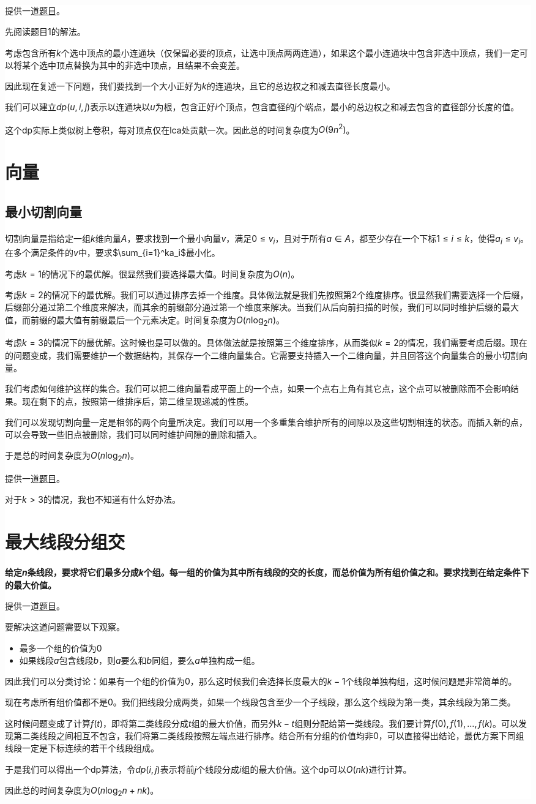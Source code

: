提供一道[题目](https://darkbzoj.tk/problem/4987)。

先阅读题目1的解法。

考虑包含所有$k$个选中顶点的最小连通块（仅保留必要的顶点，让选中顶点两两连通），如果这个最小连通块中包含非选中顶点，我们一定可以将某个选中顶点替换为其中的非选中顶点，且结果不会变差。

因此现在复述一下问题，我们要找到一个大小正好为$k$的连通块，且它的总边权之和减去直径长度最小。

我们可以建立$dp(u,i,j)$表示以连通块以$u$为根，包含正好$i$个顶点，包含直径的$j$个端点，最小的总边权之和减去包含的直径部分长度的值。

这个dp实际上类似树上卷积，每对顶点仅在lca处贡献一次。因此总的时间复杂度为$O(9n^2)$。

# 向量

## 最小切割向量

切割向量是指给定一组$k$维向量$A$，要求找到一个最小向量$v$，满足$0\leq v_i$，且对于所有$a\in A$，都至少存在一个下标$1\leq i\leq k$，使得$a_i\leq v_i$。在多个满足条件的$v$中，要求$\sum_{i=1}^ka_i$最小化。

考虑$k=1$的情况下的最优解。很显然我们要选择最大值。时间复杂度为$O(n)$。

考虑$k=2$的情况下的最优解。我们可以通过排序去掉一个维度。具体做法就是我们先按照第2个维度排序。很显然我们需要选择一个后缀，后缀部分通过第二个维度来解决，而其余的前缀部分通过第一个维度来解决。当我们从后向前扫描的时候，我们可以同时维护后缀的最大值，而前缀的最大值有前缀最后一个元素决定。时间复杂度为$O(n\log_2n)$。

考虑$k=3$的情况下的最优解。这时候也是可以做的。具体做法就是按照第三个维度排序，从而类似$k=2$的情况，我们需要考虑后缀。现在的问题变成，我们需要维护一个数据结构，其保存一个二维向量集合。它需要支持插入一个二维向量，并且回答这个向量集合的最小切割向量。

我们考虑如何维护这样的集合。我们可以把二维向量看成平面上的一个点，如果一个点右上角有其它点，这个点可以被删除而不会影响结果。现在剩下的点，按照第一维排序后，第二维呈现递减的性质。

我们可以发现切割向量一定是相邻的两个向量所决定。我们可以用一个多重集合维护所有的间隙以及这些切割相连的状态。而插入新的点，可以会导致一些旧点被删除，我们可以同时维护间隙的删除和插入。

于是总的时间复杂度为$O(n\log_2n)$。

提供一道[题目](https://dmoj.ca/problem/cpc21c1p6)。

对于$k>3$的情况，我也不知道有什么好办法。

# 最大线段分组交

**给定$n$条线段，要求将它们最多分成$k$个组。每一组的价值为其中所有线段的交的长度，而总价值为所有组价值之和。要求找到在给定条件下的最大价值。**

提供一道[题目](https://csacademy.com/contest/round-11/task/max-intersection-partition)。

要解决这道问题需要以下观察。

- 最多一个组的价值为$0$
- 如果线段$a$包含线段$b$，则$a$要么和$b$同组，要么$a$单独构成一组。

因此我们可以分类讨论：如果有一个组的价值为$0$，那么这时候我们会选择长度最大的$k-1$个线段单独构组，这时候问题是非常简单的。

现在考虑所有组价值都不是$0$。我们把线段分成两类，如果一个线段包含至少一个子线段，那么这个线段为第一类，其余线段为第二类。

这时候问题变成了计算$f(t)$，即将第二类线段分成$t$组的最大价值，而另外$k-t$组则分配给第一类线段。我们要计算$f(0),f(1),\ldots,f(k)$。可以发现第二类线段之间相互不包含，我们将第二类线段按照左端点进行排序。结合所有分组的价值均非0，可以直接得出结论，最优方案下同组线段一定是下标连续的若干个线段组成。

于是我们可以得出一个dp算法，令$dp(i,j)$表示将前$j$个线段分成$i$组的最大价值。这个dp可以$O(nk)$进行计算。

因此总的时间复杂度为$O(n\log_2n+nk)$。
